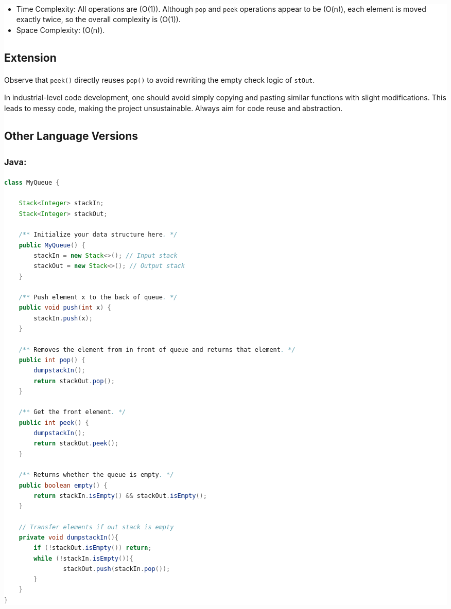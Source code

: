 * Time Complexity: All operations are \(O(1)\). Although `pop` and `peek` operations appear to be \(O(n)\), each element is moved exactly twice, so the overall complexity is \(O(1)\).
* Space Complexity: \(O(n)\).

## Extension

Observe that `peek()` directly reuses `pop()` to avoid rewriting the empty check logic of `stOut`.

In industrial-level code development, one should avoid simply copying and pasting similar functions with slight modifications. This leads to messy code, making the project unsustainable. Always aim for code reuse and abstraction.

## Other Language Versions

### Java:

```java
class MyQueue {

    Stack<Integer> stackIn;
    Stack<Integer> stackOut;

    /** Initialize your data structure here. */
    public MyQueue() {
        stackIn = new Stack<>(); // Input stack
        stackOut = new Stack<>(); // Output stack
    }
    
    /** Push element x to the back of queue. */
    public void push(int x) {
        stackIn.push(x);
    }
    
    /** Removes the element from in front of queue and returns that element. */
    public int pop() {    
        dumpstackIn();
        return stackOut.pop();
    }
    
    /** Get the front element. */
    public int peek() {
        dumpstackIn();
        return stackOut.peek();
    }
    
    /** Returns whether the queue is empty. */
    public boolean empty() {
        return stackIn.isEmpty() && stackOut.isEmpty();
    }

    // Transfer elements if out stack is empty
    private void dumpstackIn(){
        if (!stackOut.isEmpty()) return; 
        while (!stackIn.isEmpty()){
                stackOut.push(stackIn.pop());
        }
    }
}
```

